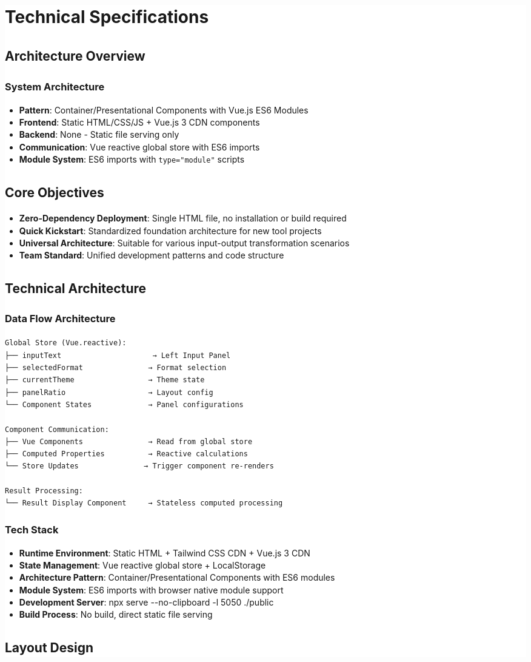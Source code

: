 # Technical Specifications

## Architecture Overview

### System Architecture
- **Pattern**: Container/Presentational Components with Vue.js ES6 Modules
- **Frontend**: Static HTML/CSS/JS + Vue.js 3 CDN components
- **Backend**: None - Static file serving only
- **Communication**: Vue reactive global store with ES6 imports
- **Module System**: ES6 imports with `type="module"` scripts

## Core Objectives

- **Zero-Dependency Deployment**: Single HTML file, no installation or build required
- **Quick Kickstart**: Standardized foundation architecture for new tool projects  
- **Universal Architecture**: Suitable for various input-output transformation scenarios
- **Team Standard**: Unified development patterns and code structure

## Technical Architecture

### Data Flow Architecture
```
Global Store (Vue.reactive):
├── inputText                     → Left Input Panel
├── selectedFormat               → Format selection
├── currentTheme                 → Theme state
├── panelRatio                   → Layout config
└── Component States             → Panel configurations

Component Communication:
├── Vue Components               → Read from global store
├── Computed Properties          → Reactive calculations
└── Store Updates               → Trigger component re-renders

Result Processing:
└── Result Display Component     → Stateless computed processing
```

### Tech Stack
- **Runtime Environment**: Static HTML + Tailwind CSS CDN + Vue.js 3 CDN
- **State Management**: Vue reactive global store + LocalStorage
- **Architecture Pattern**: Container/Presentational Components with ES6 modules
- **Module System**: ES6 imports with browser native module support
- **Development Server**: npx serve --no-clipboard -l 5050 ./public
- **Build Process**: No build, direct static file serving

## Layout Design
